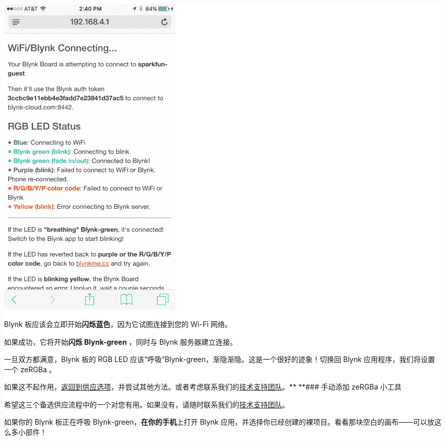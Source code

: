 [![](img/9bb4e79e72810efbfce80f04ab5d3472.png)](https://cdn.sparkfun.com/assets/learn_tutorials/4/8/6/phoneBrowser-04.PNG)

Blynk 板应该会立即开始**闪烁蓝色**，因为它试图连接到您的 Wi-Fi 网络。

如果成功，它将开始**闪烁 Blynk-green** ，同时与 Blynk 服务器建立连接。

一旦双方都满意，Blynk 板的 RGB LED 应该“呼吸”Blynk-green，渐隐渐隐。这是一个很好的迹象！切换回 Blynk 应用程序，我们将设置一个 zeRGBa 。

如果这不起作用，[返回到供应选项](#alternative-provisioning)，并尝试其他方法。或者考虑联系我们的[技术支持团队](https://www.sparkfun.com/technical_assistance)。**  **### 手动添加 zeRGBa 小工具

希望这三个备选供应流程中的一个对您有用。如果没有，请随时联系我们的[技术支持团队](https://www.sparkfun.com/technical_assistance)。

如果你的 Blynk 板正在呼吸 Blynk-green，**在你的手机**上打开 Blynk 应用，并选择你已经创建的裸项目。看看那块空白的画布——可以放这么多小部件！
